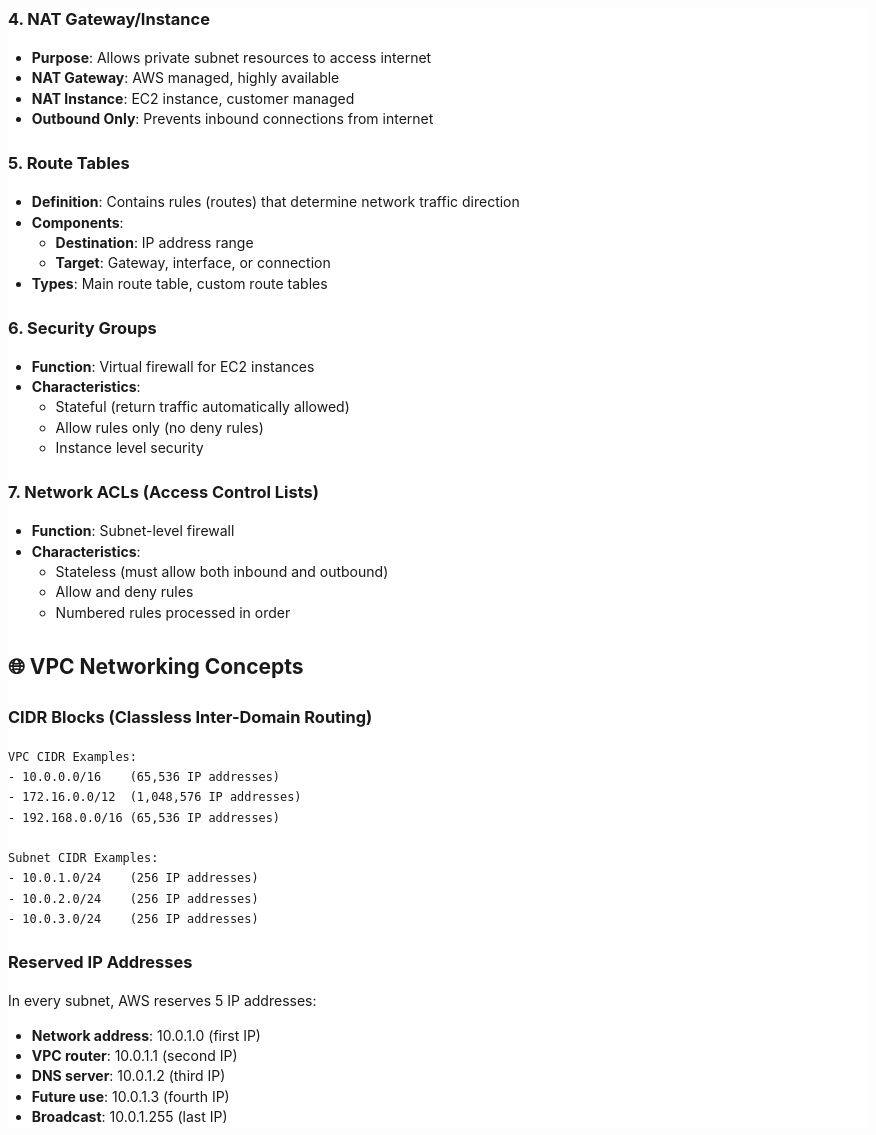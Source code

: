 ### 4. NAT Gateway/Instance
- **Purpose**: Allows private subnet resources to access internet
- **NAT Gateway**: AWS managed, highly available
- **NAT Instance**: EC2 instance, customer managed
- **Outbound Only**: Prevents inbound connections from internet

### 5. Route Tables
- **Definition**: Contains rules (routes) that determine network traffic direction
- **Components**:
  - **Destination**: IP address range
  - **Target**: Gateway, interface, or connection
- **Types**: Main route table, custom route tables

### 6. Security Groups
- **Function**: Virtual firewall for EC2 instances
- **Characteristics**:
  - Stateful (return traffic automatically allowed)
  - Allow rules only (no deny rules)
  - Instance level security

### 7. Network ACLs (Access Control Lists)
- **Function**: Subnet-level firewall
- **Characteristics**:
  - Stateless (must allow both inbound and outbound)
  - Allow and deny rules
  - Numbered rules processed in order

## 🌐 VPC Networking Concepts

### CIDR Blocks (Classless Inter-Domain Routing)
```
VPC CIDR Examples:
- 10.0.0.0/16    (65,536 IP addresses)
- 172.16.0.0/12  (1,048,576 IP addresses)
- 192.168.0.0/16 (65,536 IP addresses)

Subnet CIDR Examples:
- 10.0.1.0/24    (256 IP addresses)
- 10.0.2.0/24    (256 IP addresses)
- 10.0.3.0/24    (256 IP addresses)
```

### Reserved IP Addresses
In every subnet, AWS reserves 5 IP addresses:
- **Network address**: 10.0.1.0 (first IP)
- **VPC router**: 10.0.1.1 (second IP)
- **DNS server**: 10.0.1.2 (third IP)
- **Future use**: 10.0.1.3 (fourth IP)
- **Broadcast**: 10.0.1.255 (last IP)
